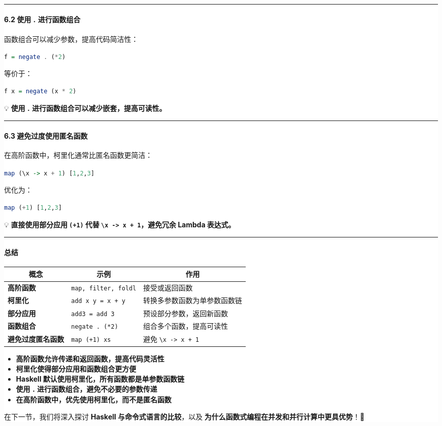 ------

#### **6.2 使用 `.` 进行函数组合**

函数组合可以减少参数，提高代码简洁性：

```haskell
f = negate . (*2)
```

等价于：

```haskell
f x = negate (x * 2)
```

💡 **使用 `.` 进行函数组合可以减少嵌套，提高可读性。**

------

#### **6.3 避免过度使用匿名函数**

在高阶函数中，柯里化通常比匿名函数更简洁：

```haskell
map (\x -> x + 1) [1,2,3]
```

优化为：

```haskell
map (+1) [1,2,3]
```

💡 **直接使用部分应用 `(+1)` 代替 `\x -> x + 1`，避免冗余 Lambda 表达式。**

------

#### **总结**

| **概念**             | **示例**             | **作用**                     |
| -------------------- | -------------------- | ---------------------------- |
| **高阶函数**         | `map, filter, foldl` | 接受或返回函数               |
| **柯里化**           | `add x y = x + y`    | 转换多参数函数为单参数函数链 |
| **部分应用**         | `add3 = add 3`       | 预设部分参数，返回新函数     |
| **函数组合**         | `negate . (*2)`      | 组合多个函数，提高可读性     |
| **避免过度匿名函数** | `map (+1) xs`        | 避免 `\x -> x + 1`           |

- **高阶函数允许传递和返回函数，提高代码灵活性**
- **柯里化使得部分应用和函数组合更方便**
- **Haskell 默认使用柯里化，所有函数都是单参数函数链**
- **使用 `.` 进行函数组合，避免不必要的参数传递**
- **在高阶函数中，优先使用柯里化，而不是匿名函数**

在下一节，我们将深入探讨 **Haskell 与命令式语言的比较**，以及 **为什么函数式编程在并发和并行计算中更具优势**！🚀
